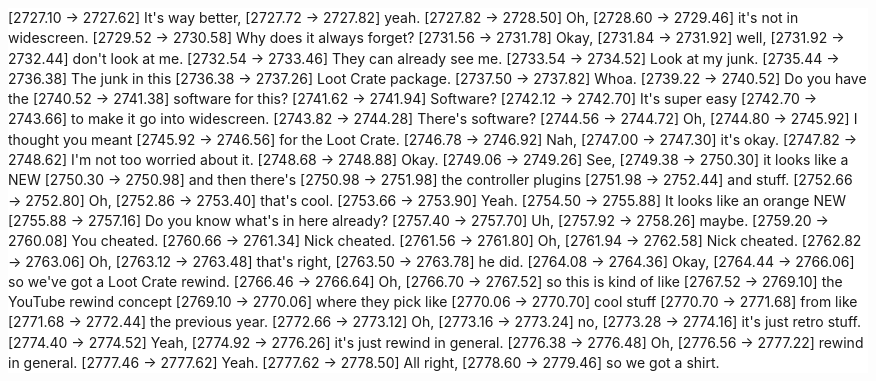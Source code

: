 [2727.10 → 2727.62] It's way better,
[2727.72 → 2727.82] yeah.
[2727.82 → 2728.50] Oh,
[2728.60 → 2729.46] it's not in widescreen.
[2729.52 → 2730.58] Why does it always forget?
[2731.56 → 2731.78] Okay,
[2731.84 → 2731.92] well,
[2731.92 → 2732.44] don't look at me.
[2732.54 → 2733.46] They can already see me.
[2733.54 → 2734.52] Look at my junk.
[2735.44 → 2736.38] The junk in this
[2736.38 → 2737.26] Loot Crate package.
[2737.50 → 2737.82] Whoa.
[2739.22 → 2740.52] Do you have the
[2740.52 → 2741.38] software for this?
[2741.62 → 2741.94] Software?
[2742.12 → 2742.70] It's super easy
[2742.70 → 2743.66] to make it go into widescreen.
[2743.82 → 2744.28] There's software?
[2744.56 → 2744.72] Oh,
[2744.80 → 2745.92] I thought you meant
[2745.92 → 2746.56] for the Loot Crate.
[2746.78 → 2746.92] Nah,
[2747.00 → 2747.30] it's okay.
[2747.82 → 2748.62] I'm not too worried about it.
[2748.68 → 2748.88] Okay.
[2749.06 → 2749.26] See,
[2749.38 → 2750.30] it looks like a NEW
[2750.30 → 2750.98] and then there's
[2750.98 → 2751.98] the controller plugins
[2751.98 → 2752.44] and stuff.
[2752.66 → 2752.80] Oh,
[2752.86 → 2753.40] that's cool.
[2753.66 → 2753.90] Yeah.
[2754.50 → 2755.88] It looks like an orange NEW
[2755.88 → 2757.16] Do you know what's in here already?
[2757.40 → 2757.70] Uh,
[2757.92 → 2758.26] maybe.
[2759.20 → 2760.08] You cheated.
[2760.66 → 2761.34] Nick cheated.
[2761.56 → 2761.80] Oh,
[2761.94 → 2762.58] Nick cheated.
[2762.82 → 2763.06] Oh,
[2763.12 → 2763.48] that's right,
[2763.50 → 2763.78] he did.
[2764.08 → 2764.36] Okay,
[2764.44 → 2766.06] so we've got a Loot Crate rewind.
[2766.46 → 2766.64] Oh,
[2766.70 → 2767.52] so this is kind of like
[2767.52 → 2769.10] the YouTube rewind concept
[2769.10 → 2770.06] where they pick like
[2770.06 → 2770.70] cool stuff
[2770.70 → 2771.68] from like
[2771.68 → 2772.44] the previous year.
[2772.66 → 2773.12] Oh,
[2773.16 → 2773.24] no,
[2773.28 → 2774.16] it's just retro stuff.
[2774.40 → 2774.52] Yeah,
[2774.92 → 2776.26] it's just rewind in general.
[2776.38 → 2776.48] Oh,
[2776.56 → 2777.22] rewind in general.
[2777.46 → 2777.62] Yeah.
[2777.62 → 2778.50] All right,
[2778.60 → 2779.46] so we got a shirt.